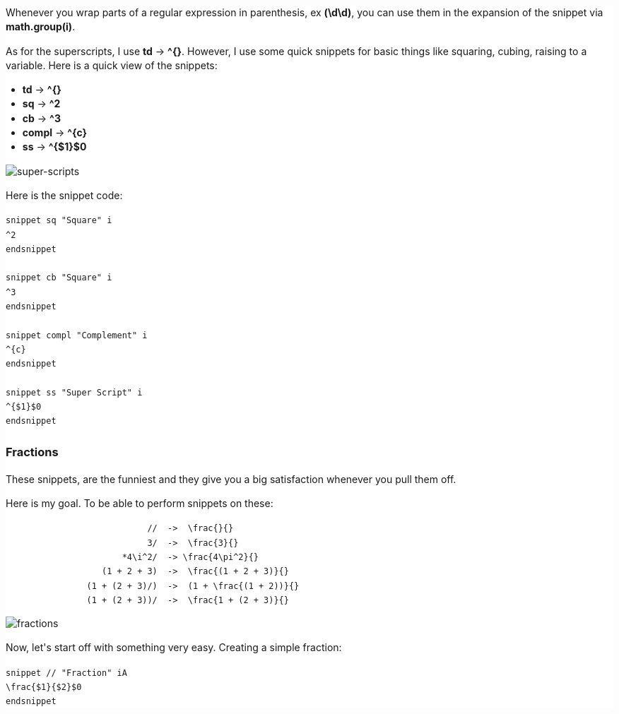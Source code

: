 Whenever you wrap parts of a regular expression in parenthesis, ex **(\d\d)**, you can use them in the expansion of the snippet via **math.group(i)**.

As for the superscripts, I use **td** -> **^{}**. However, I use some quick snippets for basic things like squaring, cubing, raising to a variable.
Here is a quick view of the snippets:
* **td** -> **^{}**
* **sq** -> **^2**
* **cb** -> **^3**
* **compl** -> **^{c}**
* **ss** -> **^{$1}$0**

![super-scripts](/posts/gifs/super-scripts.gif)

Here is the snippet code:
```snippet
snippet sq "Square" i
^2
endsnippet

snippet cb "Square" i
^3
endsnippet

snippet compl "Complement" i
^{c}
endsnippet

snippet ss "Super Script" i
^{$1}$0
endsnippet
```

### Fractions

These snippets, are the funniest and they give you a big satisfaction whenever you pull them off.

Here is my goal. To be able to perform snippets on these:

                                //  ->  \frac{}{}
                                3/  ->  \frac{3}{}
                           *4\i^2/  -> \frac{4\pi^2}{}
                       (1 + 2 + 3)  ->  \frac{(1 + 2 + 3)}{}
                    (1 + (2 + 3)/)  ->  (1 + \frac{(1 + 2))}{}
                    (1 + (2 + 3))/  ->  \frac{1 + (2 + 3)}{}

![fractions](/posts/gifs/fractions.gif)

Now, let's start off with something very easy. Creating a simple fraction:

```snippet
snippet // "Fraction" iA
\frac{$1}{$2}$0
endsnippet
```
